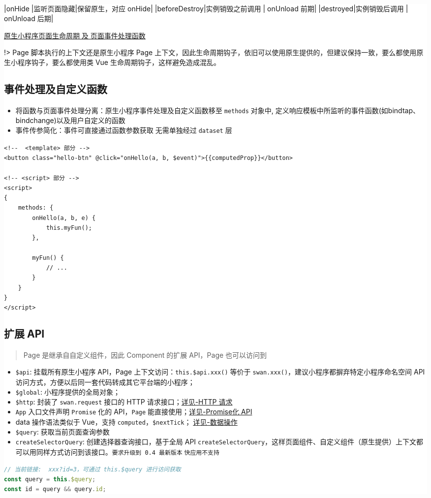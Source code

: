 |onHide |监听页面隐藏|保留原生，对应 onHide|
|beforeDestroy|实例销毁之前调用 | onUnload 前期|
|destroyed|实例销毁后调用 | onUnload 后期|


[原生小程序页面生命周期 及 页面事件处理函数](https://smartprogram.baidu.com/docs/develop/framework/app-service_page/)

!> Page 脚本执行的上下文还是原生小程序 Page 上下文，因此生命周期钩子，依旧可以使用原生提供的，但建议保持一致，要么都使用原生小程序钩子，要么都使用类 Vue 生命周期钩子，这样避免造成混乱。

## 事件处理及自定义函数

* 将函数与页面事件处理分离：原生小程序事件处理及自定义函数移至 `methods` 对象中, 定义响应模板中所监听的事件函数(如bindtap、bindchange)以及用户自定义的函数
* 事件传参简化：事件可直接通过函数参数获取 无需单独经过 `dataset` 层

```
<!--  <template> 部分 -->
<button class="hello-btn" @click="onHello(a, b, $event)">{{computedProp}}</button>

<!-- <script> 部分 -->
<script>
{
    methods: {
        onHello(a, b, e) {
            this.myFun();
        },

        myFun() {
            // ...
        }
    }
}
</script>
```

## 扩展 API

> Page 是继承自自定义组件，因此 Component 的扩展 API，Page 也可以访问到

* `$api`: 挂载所有原生小程序 API，Page 上下文访问：`this.$api.xxx()` 等价于 `swan.xxx()`，建议小程序都摒弃特定小程序命名空间 API 访问方式，方便以后同一套代码转成其它平台端的小程序；
* `$global`: 小程序提供的全局对象；
* `$http`: 封装了 `swan.request` 接口的 HTTP 请求接口；[详见-HTTP 请求](advance/http.md)
* `App` 入口文件声明 `Promise` 化的 API，`Page` 能直接使用；[详见-Promise化 API](app/promise.md)
* data 操作语法类似于 Vue，支持 `computed`，`$nextTick`； [详见-数据操作](component/setData.md)
* `$query`: 获取当前页面查询参数
* `createSelectorQuery`: 创建选择器查询接口，基于全局 API `createSelectorQuery`，这样页面组件、自定义组件（原生提供）上下文都可以用同样方式访问到该接口。`要求升级到 0.4 最新版本` `快应用不支持`

``` javascript
// 当前链接:  xxx?id=3，可通过 this.$query 进行访问获取
const query = this.$query;
const id = query && query.id;
```
